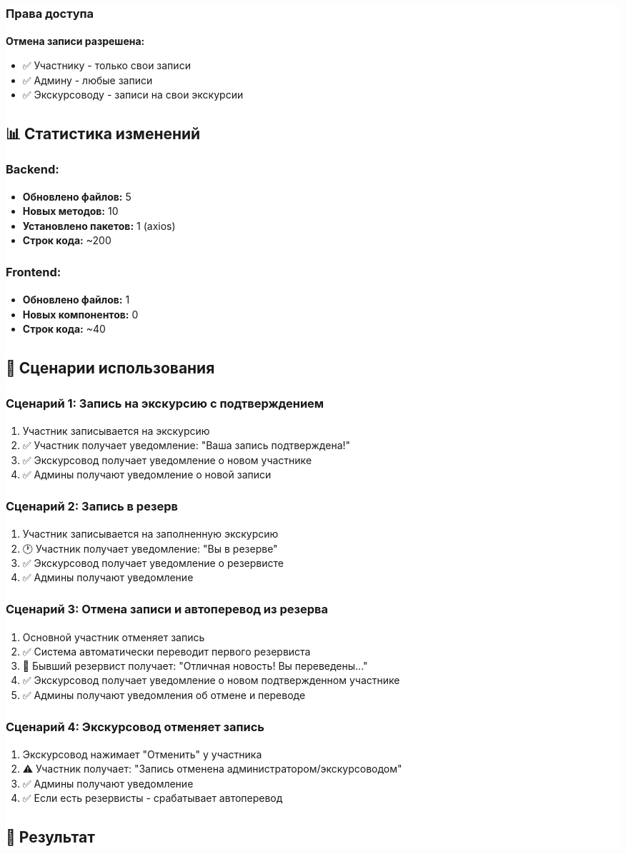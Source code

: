 ### Права доступа

**Отмена записи разрешена:**
- ✅ Участнику - только свои записи
- ✅ Админу - любые записи
- ✅ Экскурсоводу - записи на свои экскурсии

## 📊 Статистика изменений

### Backend:
- **Обновлено файлов:** 5
- **Новых методов:** 10
- **Установлено пакетов:** 1 (axios)
- **Строк кода:** ~200

### Frontend:
- **Обновлено файлов:** 1
- **Новых компонентов:** 0
- **Строк кода:** ~40

## 🔄 Сценарии использования

### Сценарий 1: Запись на экскурсию с подтверждением
1. Участник записывается на экскурсию
2. ✅ Участник получает уведомление: "Ваша запись подтверждена!"
3. ✅ Экскурсовод получает уведомление о новом участнике
4. ✅ Админы получают уведомление о новой записи

### Сценарий 2: Запись в резерв
1. Участник записывается на заполненную экскурсию
2. 🕐 Участник получает уведомление: "Вы в резерве"
3. ✅ Экскурсовод получает уведомление о резервисте
4. ✅ Админы получают уведомление

### Сценарий 3: Отмена записи и автоперевод из резерва
1. Основной участник отменяет запись
2. ✅ Система автоматически переводит первого резервиста
3. 🎉 Бывший резервист получает: "Отличная новость! Вы переведены..."
4. ✅ Экскурсовод получает уведомление о новом подтвержденном участнике
5. ✅ Админы получают уведомления об отмене и переводе

### Сценарий 4: Экскурсовод отменяет запись
1. Экскурсовод нажимает "Отменить" у участника
2. ⚠️ Участник получает: "Запись отменена администратором/экскурсоводом"
3. ✅ Админы получают уведомление
4. ✅ Если есть резервисты - срабатывает автоперевод

## 🚀 Результат
